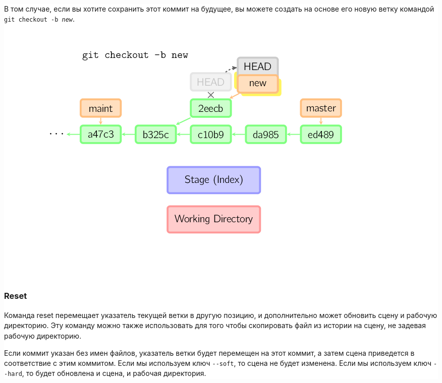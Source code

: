   <p>В том случае, если вы хотите сохранить этот коммит на будущее, вы можете
  создать на основе его новую ветку командой
  <code>git checkout -b <em>new</em></code>.</p>

  <div class="center"><img src='/assets/visual-git-guide/checkout-b-detached.svg.png'></div>

  <h3 id="reset">Reset</h3>

  <p>Команда reset перемещает указатель текущей ветки в другую позицию, и
  дополнительно может обновить сцену и рабочую директорию. Эту команду можно
  также использовать для того чтобы скопировать файл из истории на сцену, не
  задевая рабочую директорию.</p>

  <p>Если коммит указан без имен файлов, указатель ветки будет перемещен на
  этот коммит, а затем сцена приведется в соответствие с этим коммитом. Если
  мы используем ключ <code>--soft</code>, то сцена не будет изменена. Если мы
  используем ключ <code>--hard</code>, то будет обновлена и сцена, и рабочая
  директория.</p>

